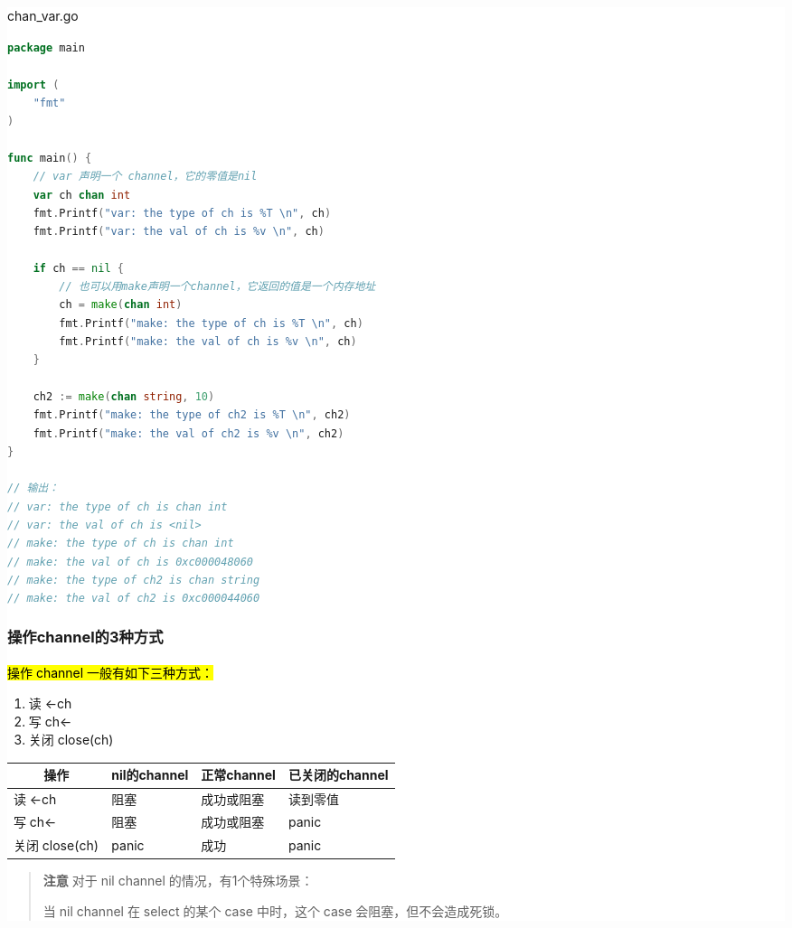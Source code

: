 chan\_var.go

```go
package main

import (
    "fmt"
)

func main() {
    // var 声明一个 channel，它的零值是nil
    var ch chan int
    fmt.Printf("var: the type of ch is %T \n", ch)
    fmt.Printf("var: the val of ch is %v \n", ch)

    if ch == nil {
        // 也可以用make声明一个channel，它返回的值是一个内存地址
        ch = make(chan int)
        fmt.Printf("make: the type of ch is %T \n", ch)
        fmt.Printf("make: the val of ch is %v \n", ch)
    }

    ch2 := make(chan string, 10)
    fmt.Printf("make: the type of ch2 is %T \n", ch2)
    fmt.Printf("make: the val of ch2 is %v \n", ch2)
}

// 输出：
// var: the type of ch is chan int
// var: the val of ch is <nil>
// make: the type of ch is chan int
// make: the val of ch is 0xc000048060
// make: the type of ch2 is chan string
// make: the val of ch2 is 0xc000044060
```

### 操作channel的3种方式

<mark>操作 channel 一般有如下三种方式：</mark>

1.  读 <-ch
2.  写 ch<-
3.  关闭 close(ch)

| 操作           | nil的channel | 正常channel | 已关闭的channel |
| -------------- | ------------ | ----------- | --------------- |
| 读 <-ch        | 阻塞         | 成功或阻塞  | 读到零值        |
| 写 ch<-        | 阻塞         | 成功或阻塞  | panic           |
| 关闭 close(ch) | panic        | 成功        | panic           |

> **注意** 对于 nil channel 的情况，有1个特殊场景：
>
> 当 nil channel 在 select 的某个 case 中时，这个 case 会阻塞，但不会造成死锁。
